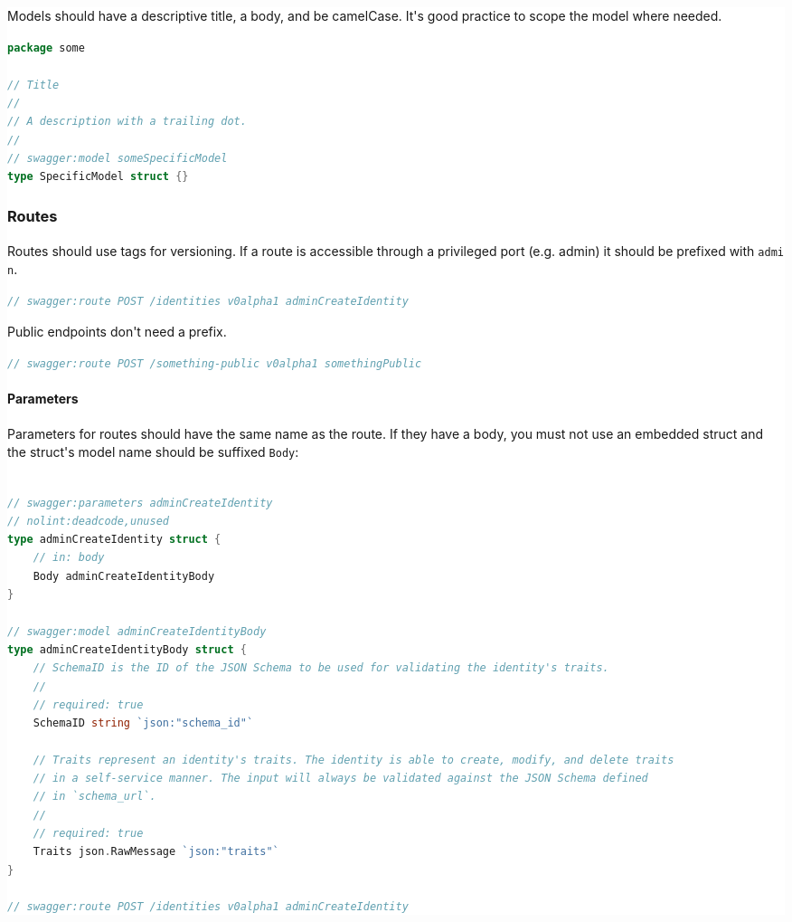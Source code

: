 Models should have a descriptive title, a body, and be camelCase. It's good
practice to scope the model where needed.

```go
package some

// Title
//
// A description with a trailing dot.
//
// swagger:model someSpecificModel
type SpecificModel struct {}
```

### Routes

Routes should use tags for versioning. If a route is accessible through a
privileged port (e.g. admin) it should be prefixed with `admin`.

```go
// swagger:route POST /identities v0alpha1 adminCreateIdentity
```

Public endpoints don't need a prefix.

```go
// swagger:route POST /something-public v0alpha1 somethingPublic
```

#### Parameters

Parameters for routes should have the same name as the route. If they have a
body, you must not use an embedded struct and the struct's model name should be
suffixed `Body`:

```go

// swagger:parameters adminCreateIdentity
// nolint:deadcode,unused
type adminCreateIdentity struct {
	// in: body
	Body adminCreateIdentityBody
}

// swagger:model adminCreateIdentityBody
type adminCreateIdentityBody struct {
	// SchemaID is the ID of the JSON Schema to be used for validating the identity's traits.
	//
	// required: true
	SchemaID string `json:"schema_id"`

	// Traits represent an identity's traits. The identity is able to create, modify, and delete traits
	// in a self-service manner. The input will always be validated against the JSON Schema defined
	// in `schema_url`.
	//
	// required: true
	Traits json.RawMessage `json:"traits"`
}

// swagger:route POST /identities v0alpha1 adminCreateIdentity
```
